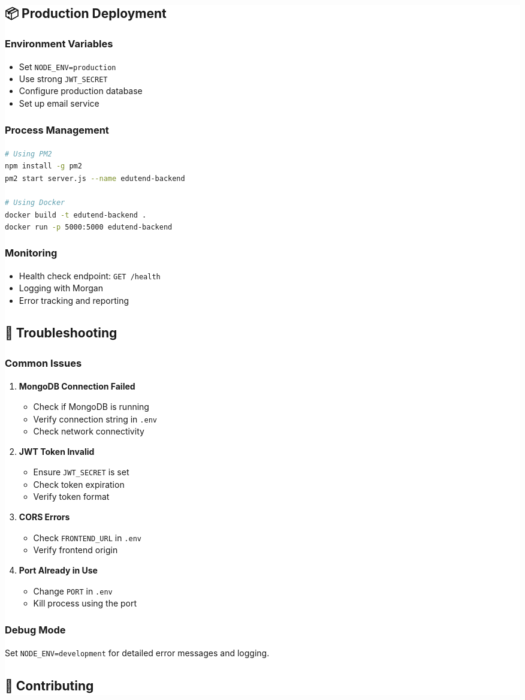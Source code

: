 ## 📦 Production Deployment

### Environment Variables
- Set `NODE_ENV=production`
- Use strong `JWT_SECRET`
- Configure production database
- Set up email service

### Process Management
```bash
# Using PM2
npm install -g pm2
pm2 start server.js --name edutend-backend

# Using Docker
docker build -t edutend-backend .
docker run -p 5000:5000 edutend-backend
```

### Monitoring
- Health check endpoint: `GET /health`
- Logging with Morgan
- Error tracking and reporting

## 🚨 Troubleshooting

### Common Issues

1. **MongoDB Connection Failed**
   - Check if MongoDB is running
   - Verify connection string in `.env`
   - Check network connectivity

2. **JWT Token Invalid**
   - Ensure `JWT_SECRET` is set
   - Check token expiration
   - Verify token format

3. **CORS Errors**
   - Check `FRONTEND_URL` in `.env`
   - Verify frontend origin

4. **Port Already in Use**
   - Change `PORT` in `.env`
   - Kill process using the port

### Debug Mode

Set `NODE_ENV=development` for detailed error messages and logging.

## 🤝 Contributing
